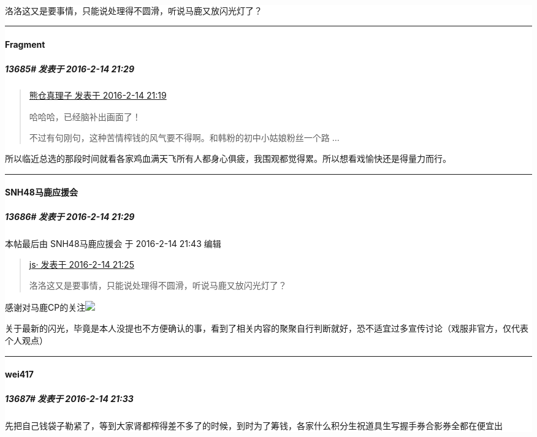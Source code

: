 


洛洛这又是要事情，只能说处理得不圆滑，听说马鹿又放闪光灯了？







-----

####  Fragment  
##### 13685#       发表于 2016-2-14 21:29



<blockquote><a href="httphttps://bbs.saraba1st.com/2b/forum.php?mod=redirect&amp;goto=findpost&amp;pid=31569425&amp;ptid=1105387" target="_blank">熊仓真理子 发表于 2016-2-14 21:19</a>

哈哈哈，已经脑补出画面了！


不过有句刚句，这种苦情榨钱的风气要不得啊。和韩粉的初中小姑娘粉丝一个路 ...</blockquote>
所以临近总选的那段时间就看各家鸡血满天飞所有人都身心俱疲，我围观都觉得累。所以想看戏愉快还是得量力而行。







-----

####  SNH48马鹿应援会  
##### 13686#       发表于 2016-2-14 21:29



 本帖最后由 SNH48马鹿应援会 于 2016-2-14 21:43 编辑 
<blockquote><a href="httphttps://bbs.saraba1st.com/2b/forum.php?mod=redirect&amp;goto=findpost&amp;pid=31569497&amp;ptid=1105387" target="_blank">js· 发表于 2016-2-14 21:25</a>

洛洛这又是要事情，只能说处理得不圆滑，听说马鹿又放闪光灯了？</blockquote>
感谢对马鹿CP的关注<img src="https://static.saraba1st.com/image/smiley/normal/049.jpg" referrerpolicy="no-referrer">

关于最新的闪光，毕竟是本人没提也不方便确认的事，看到了相关内容的聚聚自行判断就好，恐不适宜过多宣传讨论（戏服非官方，仅代表个人观点）







-----

####  wei417  
##### 13687#       发表于 2016-2-14 21:33




先把自己钱袋子勒紧了，等到大家肾都榨得差不多了的时候，到时为了筹钱，各家什么积分生祝道具生写握手券合影券全都在便宜出



